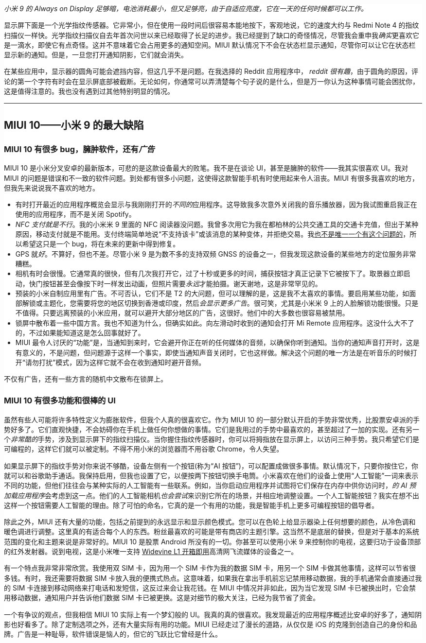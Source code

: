 *小米 9 的 Always on Display 足够暗，电池消耗最小，但又足够亮，由于自适应亮度，它在一天的任何时候都可以工作。*

显示屏下面是一个光学指纹传感器。它非常小，但在使用一段时间后很容易本能地按下，客观地说，它的速度大约与 Redmi Note 4 的指纹扫描仪一样快。光学指纹扫描仪自去年首次问世以来已经取得了长足的进步。我已经提到了缺口的奇怪情况，尽管我会重申我*确实*更喜欢它是一滴水，即使它有点奇怪。这并不意味着它会占用更多的通知空间。MIUI 默认情况下不会在状态栏显示通知，尽管你可以让它在状态栏显示新的通知。但是，一旦您打开通知阴影，它们就会消失。

在某些应用中，显示器的圆角可能会遮挡内容，但这几乎不是问题。在我选择的 Reddit 应用程序中， *reddit 很有趣*，由于圆角的原因，评论的第一个字符有时会在显示屏底部被截断。无论如何，你通常可以弄清楚每个句子说的是什么，但是万一你认为这种事情可能会困扰你，这是值得注意的。我也没有遇到过其他特别明显的情况。

* * *

## MIUI 10——小米 9 的最大缺陷

### MIUI 10 有很多 bug，臃肿软件，还有*广告*

MIUI 10 是小米分叉安卓的最新版本，可悲的是这款设备最大的败笔。我不是在谈论 UI，甚至是臃肿的软件——我其实很喜欢 UI。我对 MIUI 的问题是错误和不一致的软件问题。到处都有很多小问题，这使得这款智能手机有时使用起来令人沮丧。MIUI 有很多我喜欢的地方，但我先来说说我不喜欢的地方。

*   有时打开最近的应用程序概览会显示与我刚刚打开的*不同的*应用程序。这导致我多次意外关闭我的音乐播放器，因为我试图重启我正在使用的应用程序，而不是关闭 Spotify。
*   *NFC 支付就是不行*。我的小米米 9 里面的 NFC 阅读器没问题。我曾多次用它为我在都柏林的公共交通工具的交通卡充值，但出于某种原因，移动支付就是不能用。支付终端简单地说“不支持该卡”或该消息的某种变体，并拒绝交易。我[也不是唯一一个有这个问题的](https://twitter.com/gavinsgadgets/status/1103709646928392192)，所以希望这只是一个 bug，将在未来的更新中得到修复。
*   GPS 就*好*。不算好，但也不差。尽管小米 9 是为数不多的支持双频 GNSS 的设备之一，但我发现这款设备的某些地方的定位服务非常糟糕。
*   相机有时会很慢。它通常真的很快，但有几次我打开它，过了十秒或更多的时间，捕获按钮才真正记录下它被按下了。取景器立即启动，快门按钮甚至会像按下时一样发出动画，但照片需要*永远*才能拍摄。谢天谢地，这是非常罕见的。
*   预装的小米自制应用里有广告。不可否认，它们不是 T2 的大问题，但可以理解的是，这是我不太喜欢的事情。要启用某些功能，如面部解锁或主题化，您需要将您的地区切换到香港或印度，然后*会显示更多广告*。很可笑，尤其是小米米 9 上的人脸解锁功能很慢。只是不值得。只要远离预装的小米应用，就可以避开大部分地区的广告，这很好。他们中的大多数也很容易被禁用。
*   锁屏中散布着一些中国方言。我也不知道为什么，但确实如此。向左滑动时收到的通知会打开 Mi Remote 应用程序。这没什么大不了的，不过如果能知道这是怎么回事就好了。
*   MIUI 最令人讨厌的“功能”是，当通知到来时，它会避开你正在听的任何媒体的音频，以确保你听到通知。当你的通知声音打开时，这是有意义的，不是问题，但问题源于这样一个事实，即使当通知声音关闭时，它也这样做。解决这个问题的唯一方法是在听音乐的时候打开“请勿打扰”模式，因为这样它就不会在收到通知时避开音频。

不仅有广告，还有一些方言的随机中文散布在锁屏上。

### MIUI 10 有很多功能和很棒的 UI

虽然有些人可能将许多特性定义为膨胀软件，但我个人真的很喜欢它。作为 MIUI 10 的一部分默认开启的手势非常优秀，比股票安卓派的手势好多了。它们直观快捷，不会妨碍你在手机上做任何你想做的事情。它们是我用过的手势中最喜欢的，甚至超过了一加的实现。还有另一个*非常酷的*手势，涉及到显示屏下的指纹扫描仪。当你握住指纹传感器时，你可以将拇指放在显示屏上，以访问三种手势。我只希望它们是可编程的，这样它们就可以被定制。不得不用小米的浏览器而不用谷歌 Chrome，令人失望。

如果显示屏下的指纹手势对你来说不够酷，设备左侧有一个按钮(称为“AI 按钮”)，可以配置成做很多事情。默认情况下，只要你按住它，你就可以和谷歌助手通话。我保持启用，但我也设置了它，以便按两下按钮切换手电筒。小米喜欢在他们的设备上使用“人工智能”一词来表示不同的功能，但他们往往会与某种实际的人工智能有一些联系。例如，当你启动应用程序并试图将它们保存在内存中供你访问时，*的 AI 预加载应用程序*会考虑到这一点。他们的人工智能相机*也会尝试*来识别它所在的场景，并相应地调整设置。一个人工智能按钮？我实在想不出这样一个按钮需要人工智能的理由。除了可怕的命名，它真的是一个有用的功能，我是智能手机上更多可编程按钮的倡导者。

除此之外，MIUI 还有大量的功能，包括之前提到的永远显示和显示颜色模式。您可以在色轮上给显示器染上任何想要的颜色，从冷色调和暖色调进行调整。这里真的有适合每个人的东西。粉丝最喜欢的可能是带有商店的主题引擎。这当然不是底层的替换，但是对于基本的系统范围的变化和主题来说是非常好的。MIUI 10 是股票 Android 所没有的一切。你甚至可以使用小米 9 来控制你的电视，这要归功于设备顶部的红外发射器。说到电视，这是小米唯一支持 [Widevine L1 开箱即用](https://www.xda-developers.com/xiaomi-mi-9-widevine-l1-support-hd-netflix-videos/)高清网飞流媒体的设备之一。

有一个特点我非常非常欣赏。我使用双 SIM 卡，因为用一个 SIM 卡作为我的数据 SIM 卡，用另一个 SIM 卡做其他事情，这样可以节省很多钱。有时，我还需要将数据 SIM 卡放入我的便携式热点。这意味着，如果我在拿出手机前忘记禁用移动数据，我的手机通常会直接通过我的 SIM 卡连接到移动网络来打电话和发短信，这反过来会让我花钱。在 MIUI 中情况并非如此，因为当它发现 SIM 卡已被换出时，它会禁用移动数据，通知用户并告诉他们数据 SIM 卡已被更换。这是对细节的极大关注，已经为我节省了资金。

一个有争议的观点，但我相信 MIUI 10 实际上有一个梦幻般的 UI。我真的真的很喜欢。我发现最近的应用程序概述比安卓的好多了，通知阴影也好看多了。除了定制选项之外，还有大量实际有用的功能。MIUI 已经走过了漫长的道路，从仅仅是 iOS 的克隆到创造自己的身份和品牌。广告是一种耻辱，软件错误是恼人的，但它的飞跃比它曾经是什么。
